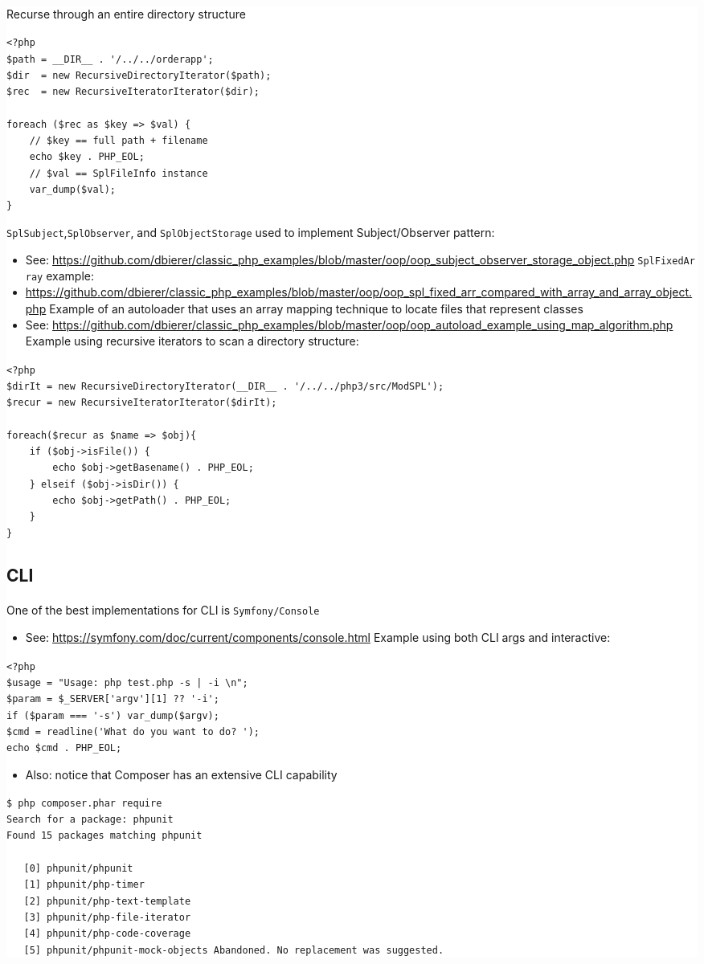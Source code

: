 Recurse through an entire directory structure
```
<?php
$path = __DIR__ . '/../../orderapp';
$dir  = new RecursiveDirectoryIterator($path);
$rec  = new RecursiveIteratorIterator($dir);

foreach ($rec as $key => $val) {
	// $key == full path + filename
	echo $key . PHP_EOL;
	// $val == SplFileInfo instance
	var_dump($val);
}

```
`SplSubject`,`SplObserver`, and `SplObjectStorage` used to implement Subject/Observer pattern:
* See: https://github.com/dbierer/classic_php_examples/blob/master/oop/oop_subject_observer_storage_object.php
`SplFixedArray` example:
* https://github.com/dbierer/classic_php_examples/blob/master/oop/oop_spl_fixed_arr_compared_with_array_and_array_object.php
Example of an autoloader that uses an array mapping technique to locate files that represent classes
* See: https://github.com/dbierer/classic_php_examples/blob/master/oop/oop_autoload_example_using_map_algorithm.php
Example using recursive iterators to scan a directory structure:
```
<?php
$dirIt = new RecursiveDirectoryIterator(__DIR__ . '/../../php3/src/ModSPL');
$recur = new RecursiveIteratorIterator($dirIt);

foreach($recur as $name => $obj){
	if ($obj->isFile()) {
		echo $obj->getBasename() . PHP_EOL;
	} elseif ($obj->isDir()) {
		echo $obj->getPath() . PHP_EOL;
	}
}
```

## CLI
One of the best implementations for CLI is `Symfony/Console`
* See: https://symfony.com/doc/current/components/console.html
Example using both CLI args and interactive:
```
<?php
$usage = "Usage: php test.php -s | -i \n";
$param = $_SERVER['argv'][1] ?? '-i';
if ($param === '-s') var_dump($argv);
$cmd = readline('What do you want to do? ');
echo $cmd . PHP_EOL;
```
* Also: notice that Composer has an extensive CLI capability
```
$ php composer.phar require
Search for a package: phpunit
Found 15 packages matching phpunit

   [0] phpunit/phpunit
   [1] phpunit/php-timer
   [2] phpunit/php-text-template
   [3] phpunit/php-file-iterator
   [4] phpunit/php-code-coverage
   [5] phpunit/phpunit-mock-objects Abandoned. No replacement was suggested.
```